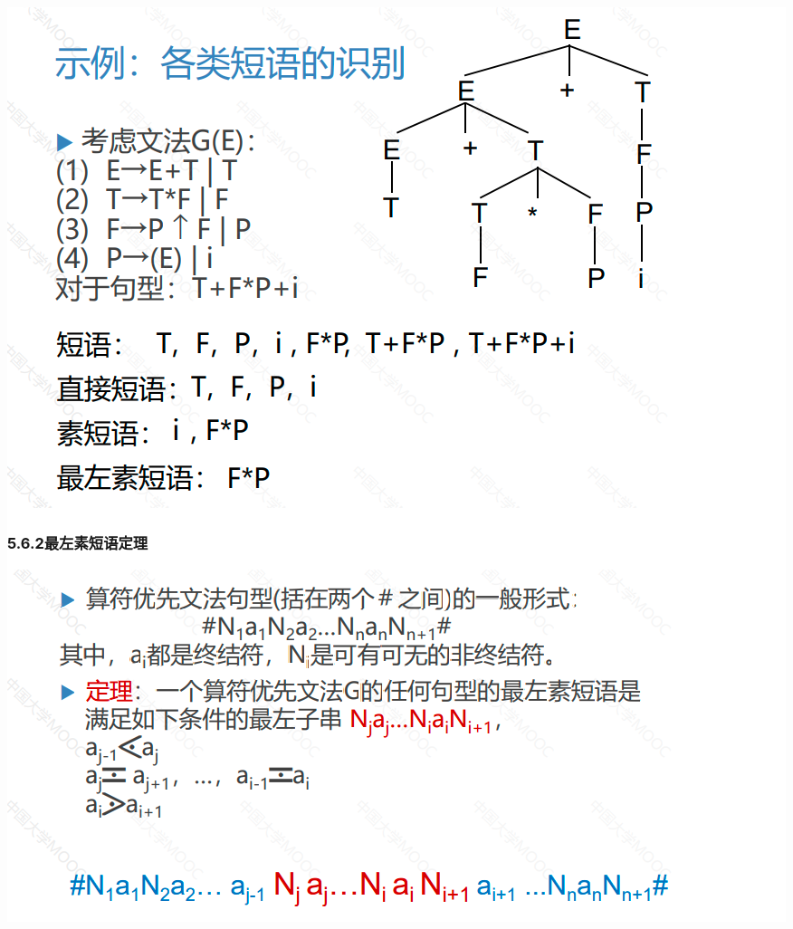 ![image-20210618172523486](res/基础知识/2c0d47f13679671517155e37b0476ec6.png)

### 5.6.2最左素短语定理

![image-20210618172758672](res/基础知识/cfa74226c0a09779093ee435c509c40f.png)
